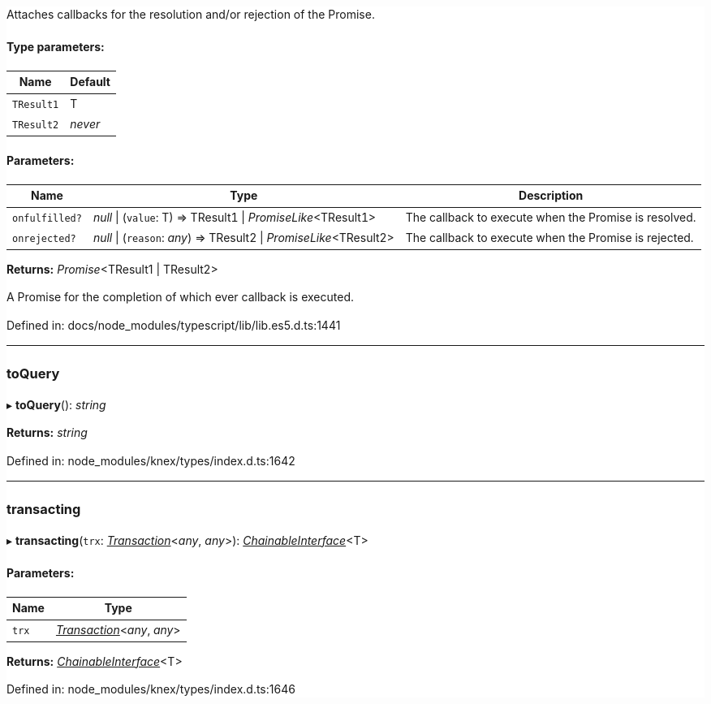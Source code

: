 Attaches callbacks for the resolution and/or rejection of the Promise.

#### Type parameters:

Name | Default |
------ | ------ |
`TResult1` | T |
`TResult2` | *never* |

#### Parameters:

Name | Type | Description |
------ | ------ | ------ |
`onfulfilled?` | *null* \| (`value`: T) => TResult1 \| *PromiseLike*<TResult1\> | The callback to execute when the Promise is resolved.   |
`onrejected?` | *null* \| (`reason`: *any*) => TResult2 \| *PromiseLike*<TResult2\> | The callback to execute when the Promise is rejected.   |

**Returns:** *Promise*<TResult1 \| TResult2\>

A Promise for the completion of which ever callback is executed.

Defined in: docs/node_modules/typescript/lib/lib.es5.d.ts:1441

___

### toQuery

▸ **toQuery**(): *string*

**Returns:** *string*

Defined in: node_modules/knex/types/index.d.ts:1642

___

### transacting

▸ **transacting**(`trx`: [*Transaction*](knex.knex.transaction.md)<*any*, *any*\>): [*ChainableInterface*](knex.knex.chainableinterface.md)<T\>

#### Parameters:

Name | Type |
------ | ------ |
`trx` | [*Transaction*](knex.knex.transaction.md)<*any*, *any*\> |

**Returns:** [*ChainableInterface*](knex.knex.chainableinterface.md)<T\>

Defined in: node_modules/knex/types/index.d.ts:1646
